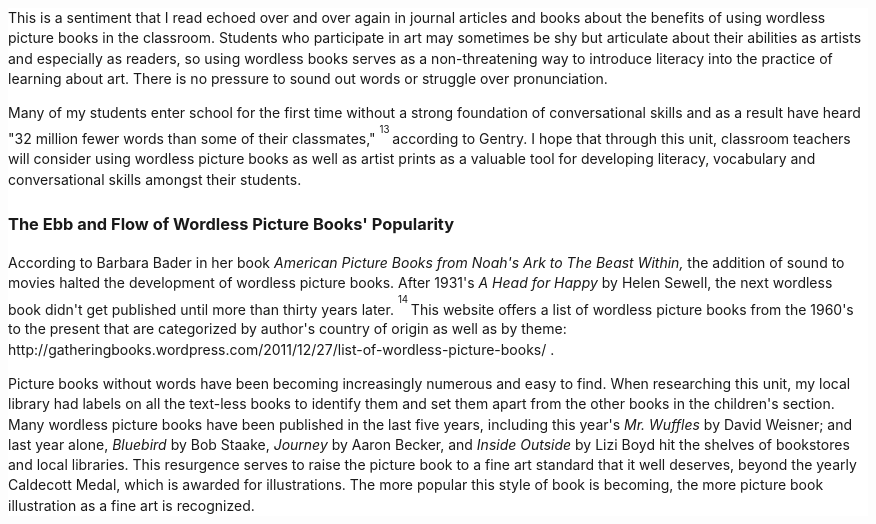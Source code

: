 This is a sentiment that I read echoed over and over again in journal articles and books about the benefits of using wordless picture books in the classroom. Students who participate in art may sometimes be shy but articulate about their abilities as artists and especially as readers, so using wordless books serves as a non-threatening way to introduce literacy into the practice of learning about art. There is no pressure to sound out words or struggle over pronunciation.
</p>
<p>
Many of my students enter school for the first time without a strong foundation of conversational skills and as a result have heard "32 million fewer words than some of their classmates,"
<sup>
<sup>
13
</sup>
</sup>
according to Gentry. I hope that through this unit, classroom teachers will consider using wordless picture books as well as artist prints as a valuable tool for developing literacy, vocabulary and conversational skills amongst their students.
</p>
<h3>
The Ebb and Flow of Wordless Picture Books' Popularity
</h3>
<p>
According to Barbara Bader in her book
<i>
American Picture Books from Noah's Ark to The Beast Within,
</i>
the addition of sound to movies halted the development of wordless picture books. After 1931's
<i>
A Head for Happy
</i>
by Helen Sewell, the next wordless book didn't get published until more than thirty years later.
<sup>
<sup>
14
</sup>
</sup>
This website offers a list of wordless picture books from the 1960's to the present that are categorized by author's country of origin as well as by theme: http://gatheringbooks.wordpress.com/2011/12/27/list-of-wordless-picture-books/ .
</p>
<p>
Picture books without words have been becoming increasingly numerous and easy to find. When researching this unit, my local library had labels on all the text-less books to identify them and set them apart from the other books in the children's section. Many wordless picture books have been published in the last five years, including this year's
<i>
Mr. Wuffles
</i>
by David Weisner; and last year alone,
<i>
Bluebird
</i>
by Bob Staake,
<i>
Journey
</i>
by Aaron Becker, and
<i>
Inside Outside
</i>
by Lizi Boyd hit the shelves of bookstores and local libraries. This resurgence serves to raise the picture book to a fine art standard that it well deserves, beyond the yearly Caldecott Medal, which is awarded for illustrations. The more popular this style of book is becoming, the more picture book illustration as a fine art is recognized.